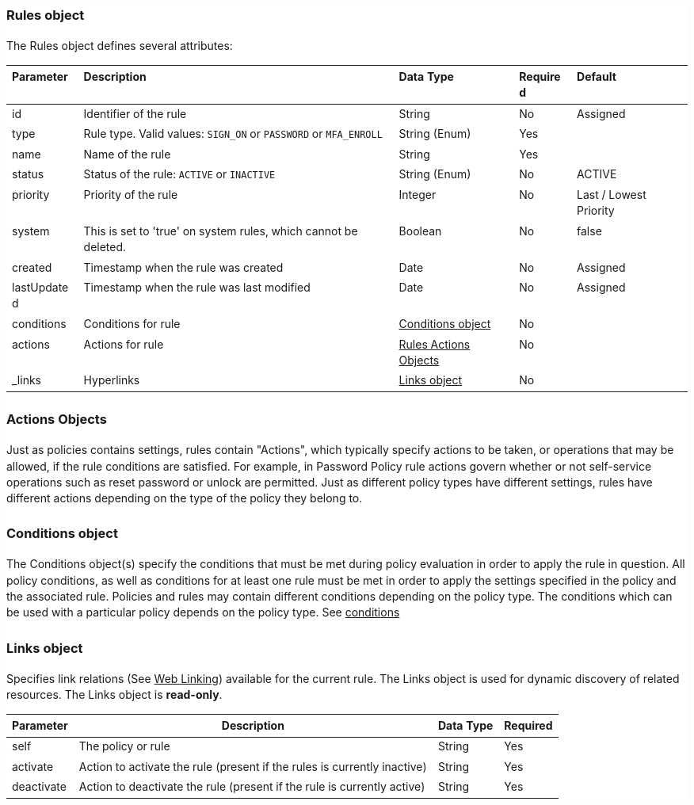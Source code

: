### Rules object


The Rules object defines several attributes:

| Parameter     | Description                                                        | Data Type                                      | Required   | Default                |
| :------------ | :----------------------------------------------------------------- | :--------------------------------------------- | :--------- | :--------------------- |
| id            | Identifier of the rule                                             | String                                         | No         | Assigned               |
| type          | Rule type. Valid values: `SIGN_ON` or `PASSWORD` or `MFA_ENROLL`   | String (Enum)                                  | Yes        |                        |
| name          | Name of the rule                                                   | String                                         | Yes        |                        |
| status        | Status of the rule: `ACTIVE` or `INACTIVE`                         | String (Enum)                                  | No         | ACTIVE                 |
| priority      | Priority of the rule                                               | Integer                                        | No         | Last / Lowest Priority |
| system        | This is set to 'true' on system rules, which cannot be deleted.    | Boolean                                        | No         | false                  |
| created       | Timestamp when the rule was created                                | Date                                           | No         | Assigned               |
| lastUpdated   | Timestamp when the rule was last modified                          | Date                                           | No         | Assigned               |
| conditions    | Conditions for rule                                                | [Conditions object](#conditions-object-2)      | No         |                        |
| actions       | Actions for rule                                                   | [Rules Actions Objects](#actions-objects)      | No         |                        |
| _links        | Hyperlinks                                                         | [Links object](#links-object-2)                | No         |                        |

### Actions Objects


Just as policies contains settings, rules contain "Actions", which typically specify actions to be taken, or operations that may be allowed, if the rule conditions are satisfied.  For example, in Password Policy rule actions govern whether or not self-service operations such as reset password or unlock are permitted.   Just as different policy types have different settings, rules have different actions depending on the type of the policy they belong to.

### Conditions object


The Conditions object(s) specify the conditions that must be met during policy evaluation in order to apply the rule in question.   All policy conditions, as well as conditions for at least one rule must be met in order to apply the settings specified in the policy and the associated rule.  Policies and rules may contain different conditions depending on the policy type.  The conditions which can be used with a particular policy depends on the policy type.
See [conditions](#conditions)

### Links object


Specifies link relations (See [Web Linking](http://tools.ietf.org/html/rfc5988)) available for the current rule.  The Links object is used for dynamic discovery of related resources.  The Links object is **read-only**.

| Parameter  | Description                                                              | Data Type | Required |
| ---        | ---                                                                      | ---       | ---      |
| self       | The policy or rule                                                       | String    | Yes      |
| activate   | Action to activate the rule (present if the rules is currently inactive) | String    | Yes      |
| deactivate | Action to deactivate the rule (present if the rule is currently active)  | String    | Yes      |
